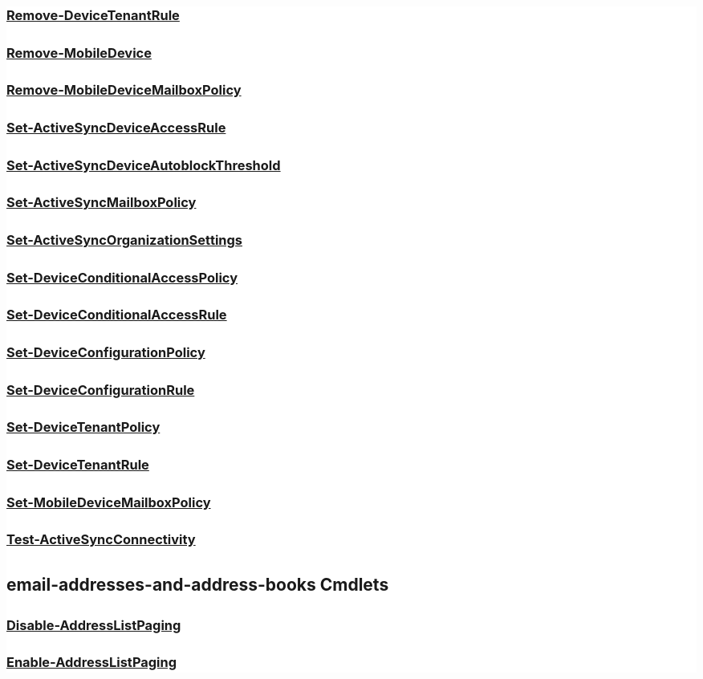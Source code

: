 ### [Remove-DeviceTenantRule](Remove-DeviceTenantRule.md)

### [Remove-MobileDevice](Remove-MobileDevice.md)

### [Remove-MobileDeviceMailboxPolicy](Remove-MobileDeviceMailboxPolicy.md)

### [Set-ActiveSyncDeviceAccessRule](Set-ActiveSyncDeviceAccessRule.md)

### [Set-ActiveSyncDeviceAutoblockThreshold](Set-ActiveSyncDeviceAutoblockThreshold.md)

### [Set-ActiveSyncMailboxPolicy](Set-ActiveSyncMailboxPolicy.md)

### [Set-ActiveSyncOrganizationSettings](Set-ActiveSyncOrganizationSettings.md)

### [Set-DeviceConditionalAccessPolicy](Set-DeviceConditionalAccessPolicy.md)

### [Set-DeviceConditionalAccessRule](Set-DeviceConditionalAccessRule.md)

### [Set-DeviceConfigurationPolicy](Set-DeviceConfigurationPolicy.md)

### [Set-DeviceConfigurationRule](Set-DeviceConfigurationRule.md)

### [Set-DeviceTenantPolicy](Set-DeviceTenantPolicy.md)

### [Set-DeviceTenantRule](Set-DeviceTenantRule.md)

### [Set-MobileDeviceMailboxPolicy](Set-MobileDeviceMailboxPolicy.md)

### [Test-ActiveSyncConnectivity](Test-ActiveSyncConnectivity.md)

## email-addresses-and-address-books Cmdlets
### [Disable-AddressListPaging](Disable-AddressListPaging.md)

### [Enable-AddressListPaging](Enable-AddressListPaging.md)

